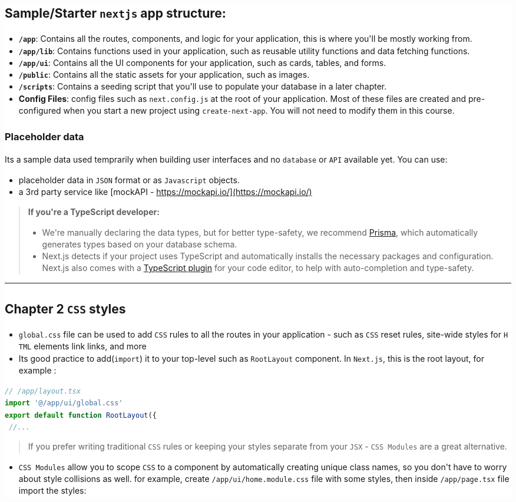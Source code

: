 ## Sample/Starter `nextjs` app structure:

-   **`/app`**: Contains all the routes, components, and logic for your application, this is where you'll be mostly working from.
-   **`/app/lib`**: Contains functions used in your application, such as reusable utility functions and data fetching functions.
-   **`/app/ui`**: Contains all the UI components for your application, such as cards, tables, and forms.
-   **`/public`**: Contains all the static assets for your application, such as images.
-   **`/scripts`**: Contains a seeding script that you'll use to populate your database in a later chapter.
-   **Config Files**: config files such as `next.config.js` at the root of your application. Most of these files are created and pre-configured when you start a new project using `create-next-app`. You will not need to modify them in this course.

### Placeholder data

Its a sample data used temprarily when building user interfaces and no `database` or `API` available yet.
You can use:
- placeholder data in `JSON` format or as `Javascript` objects.
- a 3rd party service like [mockAPI - https://mockapi.io/](https://mockapi.io/)


> **If you're a TypeScript developer:**
> 
> -   We're manually declaring the data types, but for better type-safety, we recommend [Prisma](https://www.prisma.io/), which automatically generates types based on your database schema.
> -   Next.js detects if your project uses TypeScript and automatically installs the necessary packages and configuration. Next.js also comes with a [TypeScript plugin](https://nextjs.org/docs/app/building-your-application/configuring/typescript#typescript-plugin) for your code editor, to help with auto-completion and type-safety.

---

## Chapter 2 `CSS` styles

- `global.css` file can be used to add `CSS` rules to all the routes in your application - such as `CSS` reset rules, site-wide styles for `HTML` elements link links, and more
- Its good practice to add(`import`) it to your top-level such as `RootLayout` component. In `Next.js`, this is the root layout, for example :

```js
// /app/layout.tsx
import '@/app/ui/global.css'
export default function RootLayout({
 //...
```

> If you prefer writing traditional `CSS` rules or keeping your styles separate from your `JSX` - `CSS Modules` are a great alternative.

- `CSS Modules` allow you to scope `CSS` to a component by automatically creating unique class names, so you don't have to worry about style collisions as well. for example, create `/app/ui/home.module.css` file with some styles, then inside `/app/page.tsx` file import the styles:
